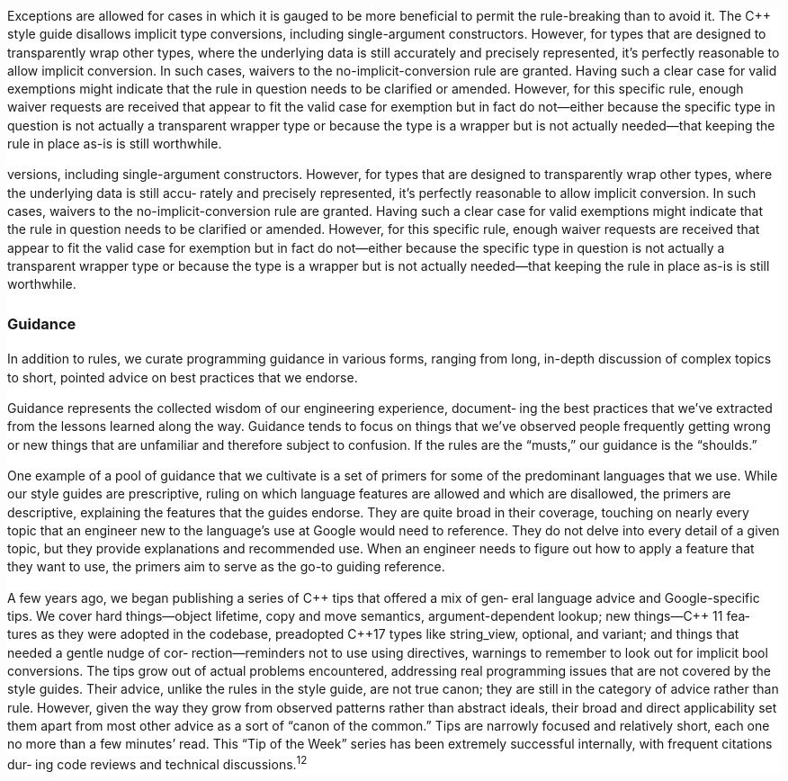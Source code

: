 Exceptions are allowed for cases in which it is gauged to be more beneficial to permit the rule-breaking than to avoid it. The C++ style guide disallows implicit type conversions, including single-argument constructors. However, for types that are designed to transparently wrap other types, where the underlying data is still accurately and precisely represented, it’s perfectly reasonable to allow implicit conversion. In such cases, waivers to the no-implicit-conversion rule are granted. Having such a clear case for valid exemptions might indicate that the rule in question needs to be clarified or amended. However, for this specific rule, enough waiver requests are received that appear to fit the valid case for exemption but in fact do not—either because the specific type in question is not actually a transparent wrapper type or because the type is a wrapper but is not actually needed—that keeping the rule in place as-is is still worthwhile.


versions, including single-argument constructors. However, for types that are
designed to transparently wrap other types, where the underlying data is still accu‐
rately and precisely represented, it’s perfectly reasonable to allow implicit conversion.
    In such cases, waivers to the no-implicit-conversion rule are granted. Having such a
    clear case for valid exemptions might indicate that the rule in question needs to be
clarified or amended. However, for this specific rule, enough waiver requests are
received that appear to fit the valid case for exemption but in fact do not—either
because the specific type in question is not actually a transparent wrapper type or
because the type is a wrapper but is not actually needed—that keeping the rule in
place as-is is still worthwhile.

### Guidance
In addition to rules, we curate programming guidance in various forms, ranging from
long, in-depth discussion of complex topics to short, pointed advice on best practices
that we endorse.

Guidance represents the collected wisdom of our engineering experience, document‐
ing the best practices that we’ve extracted from the lessons learned along the way.
    Guidance tends to focus on things that we’ve observed people frequently getting
wrong or new things that are unfamiliar and therefore subject to confusion. If the
rules are the “musts,” our guidance is the “shoulds.”

One example of a pool of guidance that we cultivate is a set of primers for some of the
predominant languages that we use. While our style guides are prescriptive, ruling on
which language features are allowed and which are disallowed, the primers are
descriptive, explaining the features that the guides endorse. They are quite broad in
their coverage, touching on nearly every topic that an engineer new to the language’s
use at Google would need to reference. They do  not delve into every detail of a given
topic, but they provide explanations and recommended use. When an engineer needs
to figure out how to apply a feature that they want to use, the primers aim to serve as
the go-to guiding reference.

A few years ago, we began publishing a series of C++ tips that offered a mix of gen‐
eral language advice and Google-specific tips. We cover hard things—object lifetime,
copy and move semantics, argument-dependent lookup; new things—C++ 11 fea‐
tures as they were adopted in the codebase, preadopted C++17 types like
string_view, optional, and variant; and things that needed a gentle nudge of cor‐
rection—reminders not to use using directives, warnings to remember to look out
for implicit bool conversions. The tips grow out of actual problems encountered,
addressing real programming issues that are not covered by the style guides. Their
advice, unlike the rules in the style guide, are not true canon; they are still in the
category of advice rather than rule. However, given the way they grow from observed
patterns rather than abstract ideals, their broad and direct applicability set them apart
from most other advice as a sort of “canon of the common.” Tips are narrowly
focused and relatively short, each one no more than a few minutes’ read. This “Tip of
the Week” series has been extremely successful internally, with frequent citations dur‐
ing code reviews and technical discussions.<sup>12</sup>
